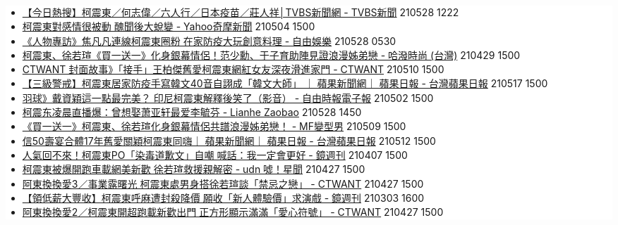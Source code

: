 - [【今日熱搜】柯震東／何志偉／六人行／日本疫苗／莊人祥│TVBS新聞網 - TVBS新聞](https://news.tvbs.com.tw/life/1517920 "【今日熱搜】柯震東／何志偉／六人行／日本疫苗／莊人祥│TVBS新聞網 - TVBS新聞") 210528 1222
- [柯震東對感情很被動 醜聞後大蛻變 - Yahoo奇摩新聞](https://tw.news.yahoo.com/%E6%9F%AF%E9%9C%87%E6%9D%B1%E5%B0%8D%E6%84%9F%E6%83%85%E5%BE%88%E8%A2%AB%E5%8B%95-%E9%86%9C%E8%81%9E%E5%BE%8C%E5%A4%A7%E8%9B%BB%E8%AE%8A-050642448.html "柯震東對感情很被動 醜聞後大蛻變 - Yahoo奇摩新聞") 210504 1500
- [《人物專訪》焦凡凡連線柯震東圈粉 在家防疫大玩創意料理 - 自由娛樂](https://ent.ltn.com.tw/news/paper/1451221 "《人物專訪》焦凡凡連線柯震東圈粉 在家防疫大玩創意料理 - 自由娛樂") 210528 0530
- [柯震東、徐若瑄《買一送一》化身銀幕情侶！范少勳、于子育助陣見證浪漫姊弟戀 - 哈潑時尚 (台灣)](https://www.harpersbazaar.com/tw/culture/filmandmusic/g36284972/one-buy-one/ "柯震東、徐若瑄《買一送一》化身銀幕情侶！范少勳、于子育助陣見證浪漫姊弟戀 - 哈潑時尚 (台灣)") 210429 1500
- [CTWANT 封面故事》「接手」王柏傑舊愛柯震東網紅女友深夜滑進家門 - CTWANT](https://www.ctwant.com/video/1440 "CTWANT 封面故事》「接手」王柏傑舊愛柯震東網紅女友深夜滑進家門 - CTWANT") 210510 1500
- [【三級警戒】柯震東居家防疫手寫韓文40音自詡成「韓文大師」 ｜ 蘋果新聞網｜ 蘋果日報 - 台灣蘋果日報](https://tw.appledaily.com/entertainment/20210517/4NMKSHBG6ZBWLKW7VYEPE3UOS4/ "【三級警戒】柯震東居家防疫手寫韓文40音自詡成「韓文大師」 ｜ 蘋果新聞網｜ 蘋果日報 - 台灣蘋果日報") 210517 1500
- [羽球》戴資穎這一點最完美？ 印尼柯震東解釋後笑了（影音） - 自由時報電子報](https://sports.ltn.com.tw/news/breakingnews/3518405 "羽球》戴資穎這一點最完美？ 印尼柯震東解釋後笑了（影音） - 自由時報電子報") 210502 1500
- [柯震东凌晨直播爆：曾想娶萧亚轩最爱李毓芬 -  Lianhe Zaobao](https://www.zaobao.com.sg/entertainment/story20210528-1150042 "柯震东凌晨直播爆：曾想娶萧亚轩最爱李毓芬 -  Lianhe Zaobao") 210528 1450
- [《買一送一》柯震東、徐若瑄化身銀幕情侶共譜浪漫姊弟戀！ - MF變型男](https://mf.techbang.com/posts/13772-buy-one-give-one-ke-zhendong-xu-ruxuan-incarnate-the-screen-couple-to-share-a-romantic-sister-love "《買一送一》柯震東、徐若瑄化身銀幕情侶共譜浪漫姊弟戀！ - MF變型男") 210509 1500
- [信50壽宴合體17年舊愛關穎柯震東同嗨｜ 蘋果新聞網｜ 蘋果日報 - 台灣蘋果日報](https://tw.appledaily.com/entertainment/20210512/STTGQQ7TJVFDDFIGMGMD5JBQBY/ "信50壽宴合體17年舊愛關穎柯震東同嗨｜ 蘋果新聞網｜ 蘋果日報 - 台灣蘋果日報") 210512 1500
- [人氣回不來！柯震東PO「染毒道歉文」自嘲 喊話：我一定會更好 - 鏡週刊](https://www.mirrormedia.mg/story/20210407web002/ "人氣回不來！柯震東PO「染毒道歉文」自嘲 喊話：我一定會更好 - 鏡週刊") 210407 1500
- [柯震東被爆開跑車載網美新歡 徐若瑄救援親解密 - udn 噓！星聞](https://stars.udn.com/star/story/10090/5417095 "柯震東被爆開跑車載網美新歡 徐若瑄救援親解密 - udn 噓！星聞") 210427 1500
- [阿東換換愛3／事業露曙光 柯震東處男身搭徐若瑄談「禁忌之戀」 - CTWANT](https://www.ctwant.com/article/114229 "阿東換換愛3／事業露曙光 柯震東處男身搭徐若瑄談「禁忌之戀」 - CTWANT") 210427 1500
- [【領低薪大豐收】柯震東呼麻遭封殺降價 願收「新人體驗價」求演戲 - 鏡週刊](https://www.mirrormedia.mg/story/20210301ent021/ "【領低薪大豐收】柯震東呼麻遭封殺降價 願收「新人體驗價」求演戲 - 鏡週刊") 210303 1600
- [阿東換換愛2／柯震東開超跑載新歡出門 正方形顯示滿滿「愛心符號」 - CTWANT](https://www.ctwant.com/article/114228 "阿東換換愛2／柯震東開超跑載新歡出門 正方形顯示滿滿「愛心符號」 - CTWANT") 210427 1500

